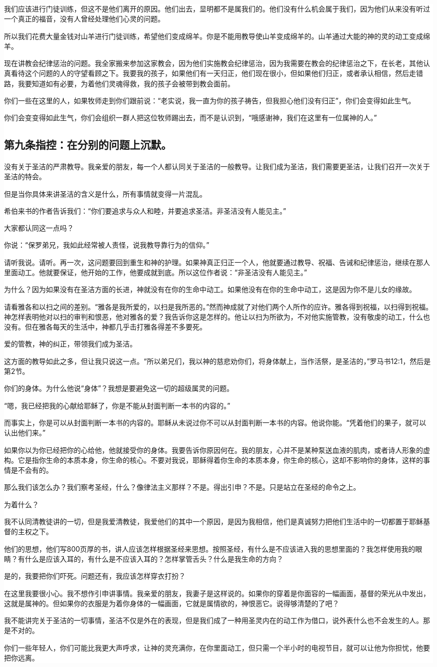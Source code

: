 我们应该进行门徒训练，但这不是他们离开的原因。他们出去，显明都不是属我们的。他们没有什么机会属于我们，因为他们从来没有听过一个真正的福音，没有人曾经处理他们心灵的问题。

所以我们花费大量金钱对山羊进行门徒训练，希望他们变成绵羊。你是不能用教导使山羊变成绵羊的。山羊通过大能的神的灵的动工变成绵羊。

现在讲教会纪律惩治的问题。我全家搬来参加这家教会，因为他们实施教会纪律惩治，因为我需要在教会的纪律惩治之下，在长老，其他认真看待这个问题的人的守望看顾之下。我要我的孩子，如果他们有一天归正，他们现在很小，但如果他们归正，或者承认相信，然后走错路，我要知道如有必要，为着他们灵魂得救，我的孩子会被带到教会面前。

你们一些在这里的人，如果牧师走到你们跟前说：“老实说，我一直为你的孩子祷告，但我担心他们没有归正”，你们会变得如此生气。

你们会变变得如此生气，你们会组织一群人把这位牧师踢出去，而不是认识到，“哦感谢神，我们在这里有一位属神的人。”

第九条指控：在分别的问题上沉默。
--------------------------------------

没有关于圣洁的严肃教导。我亲爱的朋友，每一个人都认同关于圣洁的一般教导。让我们成为圣洁，我们需要更圣洁，让我们召开一次关于圣洁的特会。

但是当你具体来讲圣洁的含义是什么，所有事情就变得一片混乱。

希伯来书的作者告诉我们：“你们要追求与众人和睦，并要追求圣洁。非圣洁没有人能见主。”

大家都认同这一点吗？

你说：“保罗弟兄，我如此经常被人责怪，说我教导靠行为的信仰。”

请听我说。请听。再一次，这问题要回到重生和神的护理。如果神真正归正一个人，他就要通过教导、祝福、告诫和纪律惩治，继续在那人里面动工。他就要保证，他开始的工作，他要成就到底。所以这位作者说：“非圣洁没有人能见主。”

为什么？因为如果没有在圣洁方面的长进，神就没有在你的生命中动工。如果他没有在你的生命中动工，这是因为你不是儿女的缘故。

请看雅各和以扫之间的差别。“雅各是我所爱的，以扫是我所恶的。”然而神成就了对他们两个人所作的应许。雅各得到祝福，以扫得到祝福。神怎样表明他对以扫的审判和恨恶，他对雅各的爱？我告诉你这是怎样的。他让以扫为所欲为，不对他实施管教，没有敬虔的动工，什么也没有。但在雅各每天的生活中，神都几乎击打雅各得差不多要死。

爱的管教，神的纠正，带领我们成为圣洁。

这方面的教导如此之多，但让我只说这一点。“所以弟兄们，我以神的慈悲劝你们，将身体献上，当作活祭，是圣洁的，”罗马书12:1，然后是第2节。

你们的身体。为什么他说“身体”？我想是要避免这一切的超级属灵的问题。

“嗯，我已经把我的心献给耶稣了，你是不能从封面判断一本书的内容的。”

而事实上，你是可以从封面判断一本书的内容的。耶稣从未说过你不可以从封面判断一本书的内容。他说你能。“凭着他们的果子，就可以认出他们来。”

如果你以为你已经把你的心给他，他就接受你的身体。我要告诉你原因何在。我的朋友，心并不是某种泵送血液的肌肉，或者诗人形象的虚构。它是指你生命的本质本身，你生命的核心。不要对我说，耶稣得着你生命的本质本身，你生命的核心，这却不影响你的身体，这样的事情是不会有的。

那么我们该怎么办？我们察考圣经，什么？像律法主义那样？不是。得出引申？不是。只是站立在圣经的命令之上。

为着什么？

我不认同清教徒讲的一切，但是我爱清教徒，我爱他们的其中一个原因，是因为我相信，他们是真诚努力把他们生活中的一切都置于耶稣基督的主权之下。

他们的思想，他们写800页厚的书，讲人应该怎样根据圣经来思想。按照圣经，有什么是不应该进入我的思想里面的？我怎样使用我的眼睛？有什么是应该入耳的，有什么是不应该入耳的？怎样掌管舌头？什么是我生命的方向？

是的，我要把你们吓死。问题还有，我应该怎样穿衣打扮？

在这里我要很小心。我不想作引申讲事情。我亲爱的朋友，我妻子是这样说的。如果你的穿着是你面容的一幅画面，基督的荣光从中发出，这就是属神的。但如果你的衣服是为着你身体的一幅画面，它就是属情欲的，神恨恶它。说得够清楚的了吧？

我不能讲完关于圣洁的一切事情，圣洁不仅是外在的表现，但是我们成了一种用圣灵内在的动工作为借口，说外表什么也不会发生的人。那是不对的。

你们一些年轻人，你们可能比我更大声呼求，让神的灵充满你，在你里面动工，但只需一个半小时的电视节目，就可以让他为你担忧，他要把你远离。
